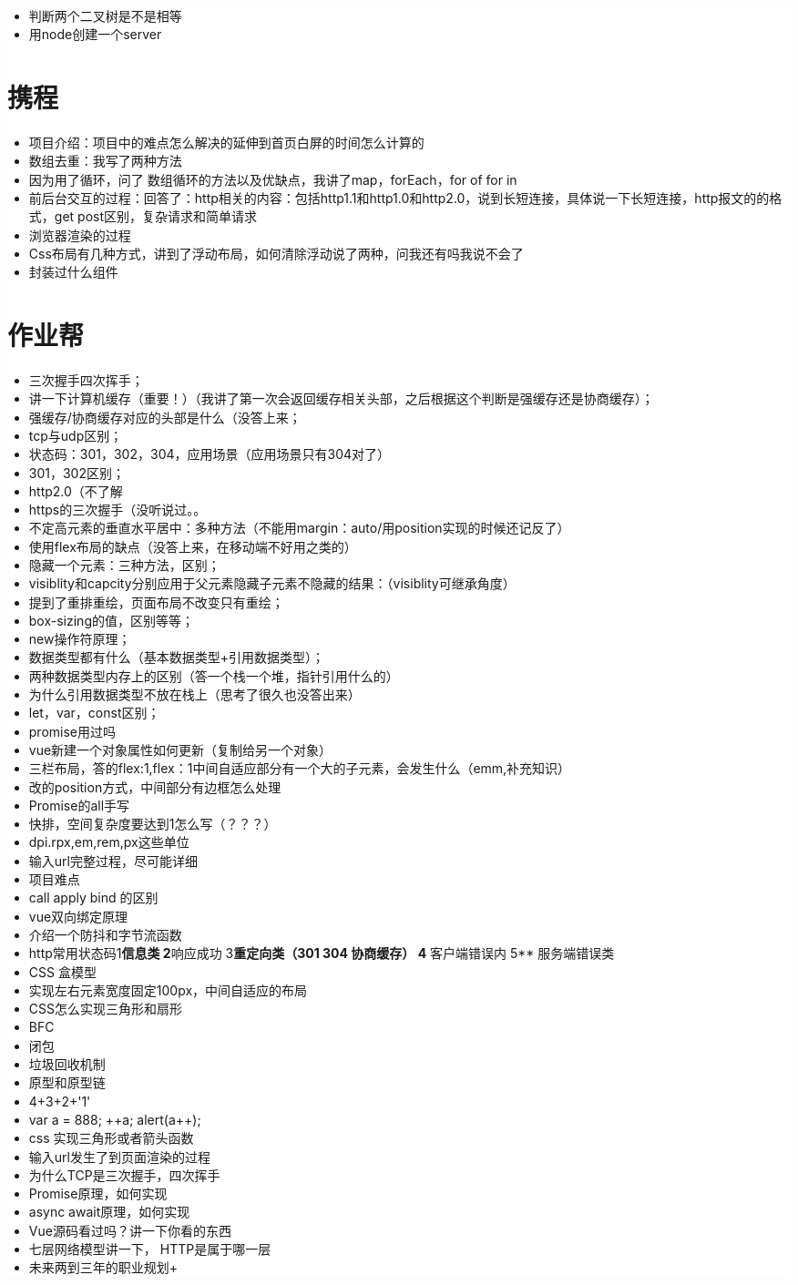 + 判断两个二叉树是不是相等
+ 用node创建一个server
# 携程
+ 项目介绍：项目中的难点怎么解决的延伸到首页白屏的时间怎么计算的
+ 数组去重：我写了两种方法
+ 因为用了循环，问了 数组循环的方法以及优缺点，我讲了map，forEach，for of for in
+ 前后台交互的过程：回答了：http相关的内容：包括http1.1和http1.0和http2.0，说到长短连接，具体说一下长短连接，http报文的的格式，get post区别，复杂请求和简单请求
+ 浏览器渲染的过程
+ Css布局有几种方式，讲到了浮动布局，如何清除浮动说了两种，问我还有吗我说不会了
+ 封装过什么组件
# 作业帮
+ 三次握手四次挥手；
+ 讲一下计算机缓存（重要！）（我讲了第一次会返回缓存相关头部，之后根据这个判断是强缓存还是协商缓存）；
+ 强缓存/协商缓存对应的头部是什么（没答上来；
+ tcp与udp区别；
+ 状态码：301，302，304，应用场景（应用场景只有304对了）
+ 301，302区别；
+ http2.0（不了解
+ https的三次握手（没听说过。。
+ 不定高元素的垂直水平居中：多种方法（不能用margin：auto/用position实现的时候还记反了）
+ 使用flex布局的缺点（没答上来，在移动端不好用之类的）
+ 隐藏一个元素：三种方法，区别；
+ visiblity和capcity分别应用于父元素隐藏子元素不隐藏的结果：（visiblity可继承角度）
+ 提到了重排重绘，页面布局不改变只有重绘；
+ box-sizing的值，区别等等；
+ new操作符原理；
+ 数据类型都有什么（基本数据类型+引用数据类型）；
+ 两种数据类型内存上的区别（答一个栈一个堆，指针引用什么的）
+ 为什么引用数据类型不放在栈上（思考了很久也没答出来）
+ let，var，const区别；
+ promise用过吗
+ vue新建一个对象属性如何更新（复制给另一个对象）
+ 三栏布局，答的flex:1,flex：1中间自适应部分有一个大的子元素，会发生什么（emm,补充知识）
+ 改的position方式，中间部分有边框怎么处理
+ Promise的all手写
+ 快排，空间复杂度要达到1怎么写（？？？）
+ dpi.rpx,em,rem,px这些单位
+ 输入url完整过程，尽可能详细
+ 项目难点
+ call apply bind 的区别
+ vue双向绑定原理
+ 介绍一个防抖和字节流函数
+ http常用状态码1**信息类 2**响应成功 3**重定向类（301 304 协商缓存） 4** 客户端错误内 5** 服务端错误类
+ CSS 盒模型
+ 实现左右元素宽度固定100px，中间自适应的布局
+ CSS怎么实现三角形和扇形
+ BFC
+ 闭包
+ 垃圾回收机制
+ 原型和原型链
+ 4+3+2+'1'
+ var a = 888; ++a; alert(a++);
+ css 实现三角形或者箭头函数
+ 输入url发生了到页面渲染的过程
+ 为什么TCP是三次握手，四次挥手 
+ Promise原理，如何实现
+ async await原理，如何实现
+ Vue源码看过吗？讲一下你看的东西
+ 七层网络模型讲一下， HTTP是属于哪一层
+ 未来两到三年的职业规划+ 